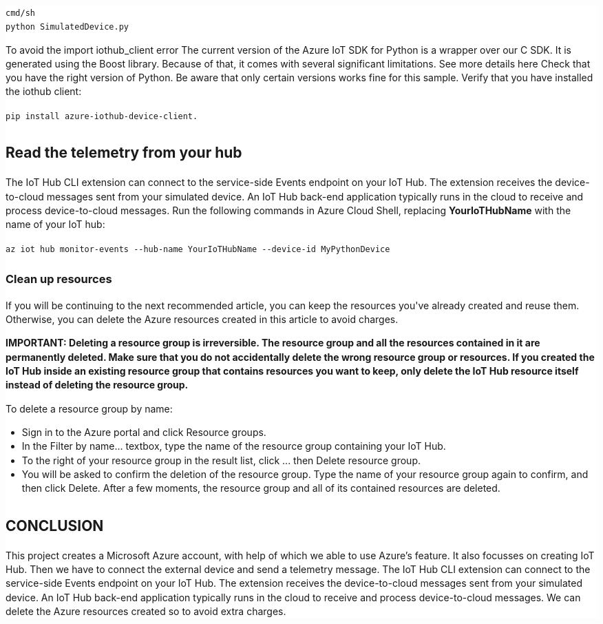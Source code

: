     cmd/sh
    python SimulatedDevice.py

To avoid the import iothub_client error
The current version of the Azure IoT SDK for Python is a wrapper over our C SDK. It is generated using the Boost library. Because of that, it comes with several significant limitations. See more details here
Check that you have the right version of Python. Be aware that only certain versions works fine for this sample.
Verify that you have installed the iothub client: 
    
    pip install azure-iothub-device-client.


## Read the telemetry from your hub

The IoT Hub CLI extension can connect to the service-side Events endpoint on your IoT Hub. The extension receives the device-to-cloud messages sent from your simulated device. An IoT Hub back-end application typically runs in the cloud to receive and process device-to-cloud messages.
Run the following commands in Azure Cloud Shell, replacing **YourIoTHubName** with the name of your IoT hub:

    az iot hub monitor-events --hub-name YourIoTHubName --device-id MyPythonDevice 
    
### Clean up resources

If you will be continuing to the next recommended article, you can keep the resources you've already created and reuse them.
Otherwise, you can delete the Azure resources created in this article to avoid charges.

**IMPORTANT: Deleting a resource group is irreversible. The resource group and all the resources contained in it are permanently deleted. Make sure that you do not accidentally delete the wrong resource group or resources. If you created the IoT Hub inside an existing resource group that contains resources you want to keep, only delete the IoT Hub resource itself instead of deleting the resource group.**

To delete a resource group by name:

   - Sign in to the Azure portal and click Resource groups.
   - In the Filter by name... textbox, type the name of the resource group containing your IoT Hub.
   - To the right of your resource group in the result list, click ... then Delete resource group.
   - You will be asked to confirm the deletion of the resource group. Type the name of your resource group again to confirm, and then click Delete. After a few moments, the resource group and all of its contained resources are deleted.


## CONCLUSION

This project creates a Microsoft Azure account, with help of which we able to use Azure’s feature. It also focusses on creating IoT Hub. Then we have to connect the external device and send a telemetry message. The IoT Hub CLI extension can connect to the service-side Events endpoint on your IoT Hub. The extension receives the device-to-cloud messages sent from your simulated device. An IoT Hub back-end application typically runs in the cloud to receive and process device-to-cloud messages. We can delete the Azure resources created so to avoid extra charges.
